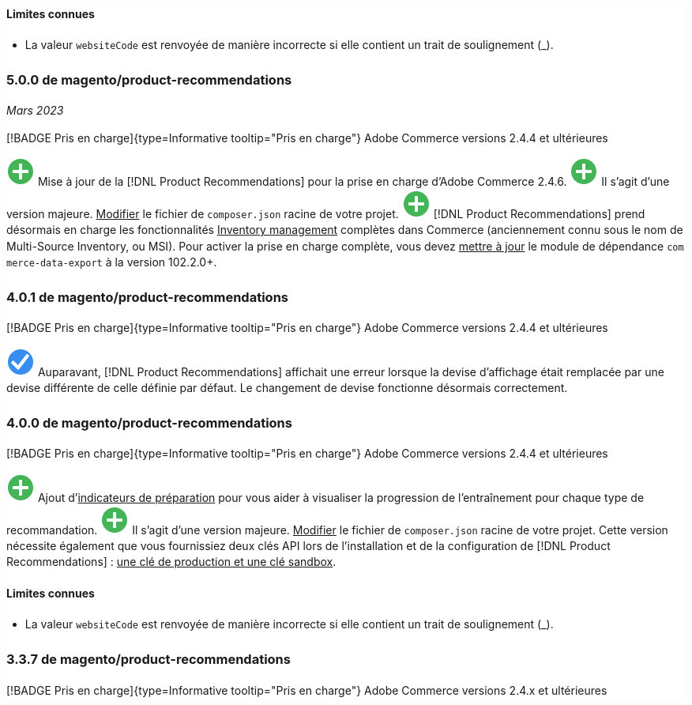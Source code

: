 #### Limites connues

* La valeur `websiteCode` est renvoyée de manière incorrecte si elle contient un trait de soulignement (_).

### 5.0.0 de magento/product-recommendations

_Mars 2023_

[!BADGE Pris en charge]{type=Informative tooltip="Pris en charge"} Adobe Commerce versions 2.4.4 et ultérieures

![Nouveau](../assets/new.svg) Mise à jour de la [!DNL Product Recommendations] pour la prise en charge d’Adobe Commerce 2.4.6.
![Nouveau](../assets/new.svg) Il s’agit d’une version majeure. [Modifier](install-configure.md#update) le fichier de `composer.json` racine de votre projet.
![Nouveau](../assets/new.svg) [!DNL Product Recommendations] prend désormais en charge les fonctionnalités [Inventory management](https://experienceleague.adobe.com/fr/docs/commerce-admin/inventory/introduction) complètes dans Commerce (anciennement connu sous le nom de Multi-Source Inventory, ou MSI). Pour activer la prise en charge complète, vous devez [mettre à jour](install-configure.md#update) le module de dépendance `commerce-data-export` à la version 102.2.0+.

### 4.0.1 de magento/product-recommendations

[!BADGE Pris en charge]{type=Informative tooltip="Pris en charge"} Adobe Commerce versions 2.4.4 et ultérieures

![Corriger](../assets/fix.svg) Auparavant, [!DNL Product Recommendations] affichait une erreur lorsque la devise d’affichage était remplacée par une devise différente de celle définie par défaut. Le changement de devise fonctionne désormais correctement.

### 4.0.0 de magento/product-recommendations

[!BADGE Pris en charge]{type=Informative tooltip="Pris en charge"} Adobe Commerce versions 2.4.4 et ultérieures

![Nouveau](../assets/new.svg) Ajout d’[indicateurs de préparation](create.md) pour vous aider à visualiser la progression de l’entraînement pour chaque type de recommandation.
![Nouveau](../assets/new.svg) Il s’agit d’une version majeure. [Modifier](install-configure.md#update) le fichier de `composer.json` racine de votre projet. Cette version nécessite également que vous fournissiez deux clés API lors de l’installation et de la configuration de [!DNL Product Recommendations] : [une clé de production et une clé sandbox](../landing/saas.md).

#### Limites connues

* La valeur `websiteCode` est renvoyée de manière incorrecte si elle contient un trait de soulignement (_).

### 3.3.7 de magento/product-recommendations

[!BADGE Pris en charge]{type=Informative tooltip="Pris en charge"} Adobe Commerce versions 2.4.x et ultérieures
